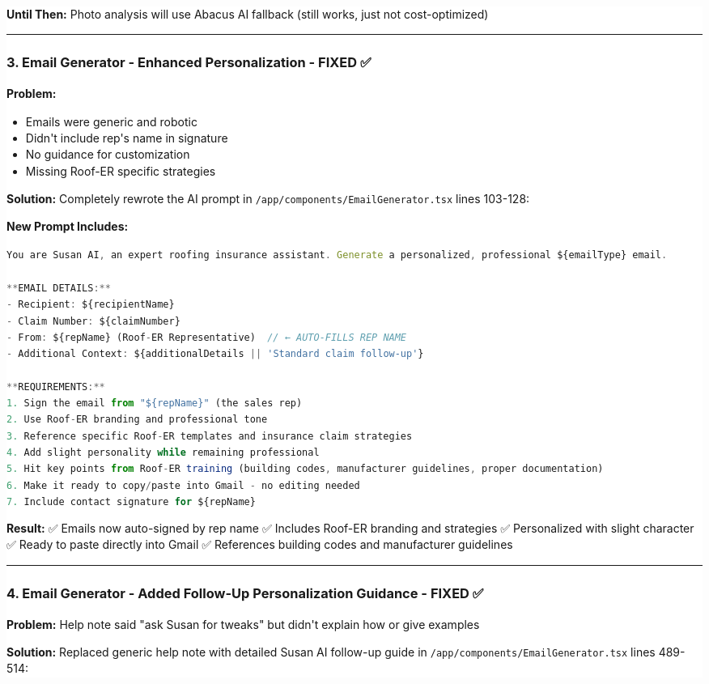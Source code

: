 **Until Then:**
Photo analysis will use Abacus AI fallback (still works, just not cost-optimized)

---

### 3. Email Generator - Enhanced Personalization - FIXED ✅

**Problem:**
- Emails were generic and robotic
- Didn't include rep's name in signature
- No guidance for customization
- Missing Roof-ER specific strategies

**Solution:**
Completely rewrote the AI prompt in `/app/components/EmailGenerator.tsx` lines 103-128:

**New Prompt Includes:**
```typescript
You are Susan AI, an expert roofing insurance assistant. Generate a personalized, professional ${emailType} email.

**EMAIL DETAILS:**
- Recipient: ${recipientName}
- Claim Number: ${claimNumber}
- From: ${repName} (Roof-ER Representative)  // ← AUTO-FILLS REP NAME
- Additional Context: ${additionalDetails || 'Standard claim follow-up'}

**REQUIREMENTS:**
1. Sign the email from "${repName}" (the sales rep)
2. Use Roof-ER branding and professional tone
3. Reference specific Roof-ER templates and insurance claim strategies
4. Add slight personality while remaining professional
5. Hit key points from Roof-ER training (building codes, manufacturer guidelines, proper documentation)
6. Make it ready to copy/paste into Gmail - no editing needed
7. Include contact signature for ${repName}
```

**Result:**
✅ Emails now auto-signed by rep name
✅ Includes Roof-ER branding and strategies
✅ Personalized with slight character
✅ Ready to paste directly into Gmail
✅ References building codes and manufacturer guidelines

---

### 4. Email Generator - Added Follow-Up Personalization Guidance - FIXED ✅

**Problem:**
Help note said "ask Susan for tweaks" but didn't explain how or give examples

**Solution:**
Replaced generic help note with detailed Susan AI follow-up guide in `/app/components/EmailGenerator.tsx` lines 489-514:
